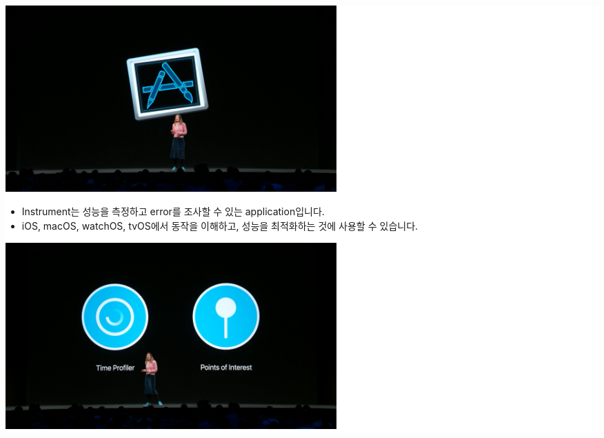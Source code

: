 <img width=480 src="./imageFiles/411_hd_getting_started_with_instruments-0002.png">

- Instrument는 성능을 측정하고 error를 조사할 수 있는 application입니다.
- iOS, macOS, watchOS, tvOS에서 동작을 이해하고, 성능을 최적화하는 것에 사용할 수 있습니다.

<img width=480 src="./imageFiles/411_hd_getting_started_with_instruments-0003.png">

